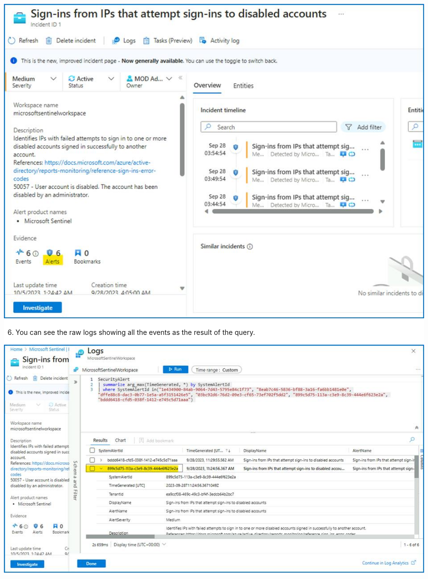 ![](./media/image181.jpeg)

6.  You can see the raw logs showing all the events as the result of the
    query.

![](./media/image182.jpeg)
